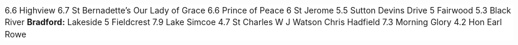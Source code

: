 <td class="xl66">6.6</td>
<tr>
<td class="xl70"><ahref="http://ontario.compareschoolrankings.org/elementary/Highview_Public_School/Aurora/Report_Card.aspx" rel="nofollow">Highview</a></td>
<td class="xl71">6.7</td>
<td class="xl65"></td>
<td class="xl67"><ahref="http://ontario.compareschoolrankings.org/elementary/St_Bernadette's_Catholic_Elementary_School/Sutton_West/Report_Card.aspx" rel="nofollow">St Bernadette&#8217;s</a></td>
</tr>
<td class="xl70"><ahref="http://ontario.compareschoolrankings.org/elementary/Our_Lady_of_Grace_Catholic_Elementary_School/Aurora/Report_Card.aspx" rel="nofollow">Our Lady of Grace</a></td>
<td class="xl71">6.6</td>
<td class="xl66"></td>
<td class="xl67"><ahref="http://ontario.compareschoolrankings.org/elementary/Prince_of_Peace_Catholic_Elementary_School/Keswick/Report_Card.aspx" rel="nofollow">Prince of Peace</a></td>
<td class="xl66">6</td>
<tr>
<td class="xl70"><ahref="http://ontario.compareschoolrankings.org/elementary/St_Jerome_Catholic_Elementary_School/Aurora/Report_Card.aspx" rel="nofollow">St Jerome</a></td>
<td class="xl71">5.5</td>
<td class="xl67"><ahref="http://ontario.compareschoolrankings.org/elementary/Sutton_Public_School/Sutton_West/Report_Card.aspx" rel="nofollow">Sutton</a></td>
</tr>
<td class="xl70"><ahref="http://ontario.compareschoolrankings.org/elementary/Devins_Drive_Public_School/Aurora/Report_Card.aspx" rel="nofollow">Devins Drive</a></td>
<td class="xl71">5</td>
<td class="xl66"></td>
<td class="xl67"><ahref="http://ontario.compareschoolrankings.org/elementary/Fairwood_Public_School/Keswick/Report_Card.aspx" rel="nofollow">Fairwood</a></td>
<td class="xl66">5.3</td>
<tr>
<td class="xl67"><ahref="http://ontario.compareschoolrankings.org/elementary/Black_River_Public_School/Sutton_West/Report_Card.aspx" rel="nofollow">Black River</a></td>
</tr>
<td class="xl73"><strong>Bradford:</strong></td>
<td class="xl65"></td>
<td class="xl67"><ahref="http://ontario.compareschoolrankings.org/elementary/Lakeside_Public_School/Keswick/Report_Card.aspx" rel="nofollow">Lakeside</a></td>
<td class="xl66">5</td>
<tr>
<td class="xl67"><ahref="http://ontario.compareschoolrankings.org/elementary/Fieldcrest_Elementary_School/Bradford/Report_Card.aspx" rel="nofollow">Fieldcrest</a></td>
<td class="xl66">7.9</td>
<td class="xl67"><ahref="http://ontario.compareschoolrankings.org/elementary/Lake_Simcoe_Public_School/Keswick/Report_Card.aspx" rel="nofollow">Lake Simcoe</a></td>
<td class="xl66">4.7</td>
</tr>
<td class="xl67"><ahref="http://ontario.compareschoolrankings.org/elementary/St_Charles_School/Bradford/Report_Card.aspx" rel="nofollow">St Charles</a></td>
<td class="xl65"></td>
<td class="xl67"><ahref="http://ontario.compareschoolrankings.org/elementary/W_J_Watson_Public_School/Keswick/Report_Card.aspx" rel="nofollow">W J Watson</a></td>
<tr>
<td class="xl67"><ahref="http://ontario.compareschoolrankings.org/elementary/Chris_Hadfield_Public_School/Bradford/Report_Card.aspx" rel="nofollow">Chris Hadfield</a></td>
<td class="xl66">7.3</td>
<td class="xl67"><ahref="http://ontario.compareschoolrankings.org/elementary/Morning_Glory_Public_School/Pefferlaw/Report_Card.aspx" rel="nofollow">Morning Glory</a></td>
<td class="xl66">4.2</td>
</tr>
<td class="xl67"><ahref="http://ontario.compareschoolrankings.org/elementary/Hon_Earl_Rowe_Public_School/Bradford/Report_Card.aspx" rel="nofollow">Hon Earl Rowe</a></td>
<td class="xl65"></td>